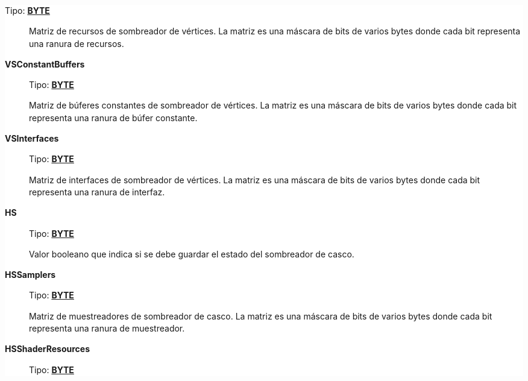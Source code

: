 Tipo: **[ **BYTE**](/windows/desktop/WinProg/windows-data-types)**

</dd> <dd>

Matriz de recursos de sombreador de vértices. La matriz es una máscara de bits de varios bytes donde cada bit representa una ranura de recursos.

</dd> <dt>

**VSConstantBuffers**
</dt> <dd>

Tipo: **[ **BYTE**](/windows/desktop/WinProg/windows-data-types)**

</dd> <dd>

Matriz de búferes constantes de sombreador de vértices. La matriz es una máscara de bits de varios bytes donde cada bit representa una ranura de búfer constante.

</dd> <dt>

**VSInterfaces**
</dt> <dd>

Tipo: **[ **BYTE**](/windows/desktop/WinProg/windows-data-types)**

</dd> <dd>

Matriz de interfaces de sombreador de vértices. La matriz es una máscara de bits de varios bytes donde cada bit representa una ranura de interfaz.

</dd> <dt>

**HS**
</dt> <dd>

Tipo: **[ **BYTE**](/windows/desktop/WinProg/windows-data-types)**

</dd> <dd>

Valor booleano que indica si se debe guardar el estado del sombreador de casco.

</dd> <dt>

**HSSamplers**
</dt> <dd>

Tipo: **[ **BYTE**](/windows/desktop/WinProg/windows-data-types)**

</dd> <dd>

Matriz de muestreadores de sombreador de casco. La matriz es una máscara de bits de varios bytes donde cada bit representa una ranura de muestreador.

</dd> <dt>

**HSShaderResources**
</dt> <dd>

Tipo: **[ **BYTE**](/windows/desktop/WinProg/windows-data-types)**

</dd> <dd>
